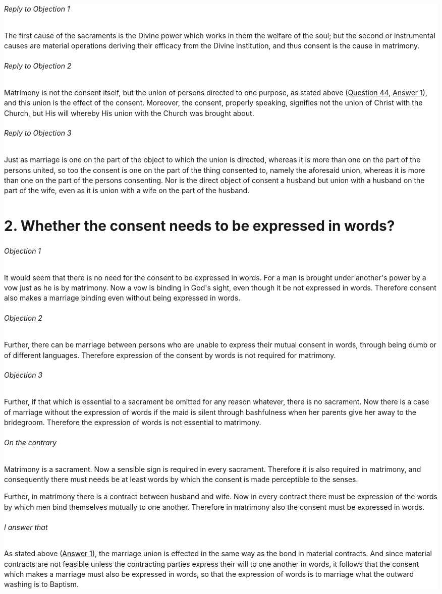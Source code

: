 ###### Reply to Objection 1
The first cause of the sacraments is the Divine power which works in them the welfare of the soul; but the second or instrumental causes are material operations deriving their efficacy from the Divine institution, and thus consent is the cause in matrimony.  

###### Reply to Objection 2
Matrimony is not the consent itself, but the union of persons directed to one purpose, as stated above ([Question 44](44.%20Definition%20of%20Matrimony.md), [Answer 1](44.%20Definition%20of%20Matrimony.md#1.%20Whether%20matrimony%20is%20a%20kind%20of%20joining?%20)), and this union is the effect of the consent. Moreover, the consent, properly speaking, signifies not the union of Christ with the Church, but His will whereby His union with the Church was brought about.  

###### Reply to Objection 3
Just as marriage is one on the part of the object to which the union is directed, whereas it is more than one on the part of the persons united, so too the consent is one on the part of the thing consented to, namely the aforesaid union, whereas it is more than one on the part of the persons consenting. Nor is the direct object of consent a husband but union with a husband on the part of the wife, even as it is union with a wife on the part of the husband.  




# 2. Whether the consent needs to be expressed in words? 

###### Objection 1
It would seem that there is no need for the consent to be expressed in words. For a man is brought under another's power by a vow just as he is by matrimony. Now a vow is binding in God's sight, even though it be not expressed in words. Therefore consent also makes a marriage binding even without being expressed in words.  

###### Objection 2
Further, there can be marriage between persons who are unable to express their mutual consent in words, through being dumb or of different languages. Therefore expression of the consent by words is not required for matrimony.  

###### Objection 3
Further, if that which is essential to a sacrament be omitted for any reason whatever, there is no sacrament. Now there is a case of marriage without the expression of words if the maid is silent through bashfulness when her parents give her away to the bridegroom. Therefore the expression of words is not essential to matrimony.  

###### On the contrary
Matrimony is a sacrament. Now a sensible sign is required in every sacrament. Therefore it is also required in matrimony, and consequently there must needs be at least words by which the consent is made perceptible to the senses.  

Further, in matrimony there is a contract between husband and wife. Now in every contract there must be expression of the words by which men bind themselves mutually to one another. Therefore in matrimony also the consent must be expressed in words.  

###### I answer that
As stated above ([Answer 1](#1.%20Whether%20consent%20is%20the%20efficient%20cause%20of%20matrimony?%20)), the marriage union is effected in the same way as the bond in material contracts. And since material contracts are not feasible unless the contracting parties express their will to one another in words, it follows that the consent which makes a marriage must also be expressed in words, so that the expression of words is to marriage what the outward washing is to Baptism.  
